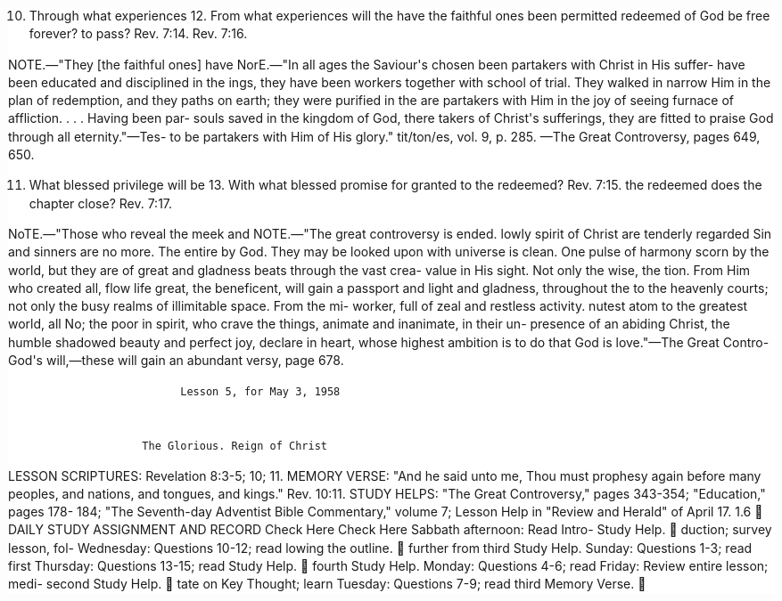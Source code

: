    10. Through what experiences                        12. From what experiences will the
have the faithful ones been permitted                redeemed of God be free forever?
to pass? Rev. 7:14.                                  Rev. 7:16.



   NOTE.—"They [the faithful ones] have                NorE.—"In all ages the Saviour's chosen
been partakers with Christ in His suffer-            have been educated and disciplined in the
ings, they have been workers together with           school of trial. They walked in narrow
Him in the plan of redemption, and they              paths on earth; they were purified in the
are partakers with Him in the joy of seeing          furnace of affliction. . . . Having been par-
souls saved in the kingdom of God, there             takers of Christ's sufferings, they are fitted
to praise God through all eternity."—Tes-            to be partakers with Him of His glory."
tit/ton/es, vol. 9, p. 285.                          —The Great Controversy, pages 649, 650.

  11. What blessed privilege will be                   13. With what blessed promise for
granted to the redeemed? Rev. 7:15.                  the redeemed does the chapter close?
                                                     Rev. 7:17.


  NoTE.—"Those who reveal the meek and                  NOTE.—"The great controversy is ended.
lowly spirit of Christ are tenderly regarded         Sin and sinners are no more. The entire
by God. They may be looked upon with                 universe is clean. One pulse of harmony
scorn by the world, but they are of great            and gladness beats through the vast crea-
value in His sight. Not only the wise, the           tion. From Him who created all, flow life
great, the beneficent, will gain a passport          and light and gladness, throughout the
to the heavenly courts; not only the busy            realms of illimitable space. From the mi-
worker, full of zeal and restless activity.          nutest atom to the greatest world, all
No; the poor in spirit, who crave the                things, animate and inanimate, in their un-
presence of an abiding Christ, the humble            shadowed beauty and perfect joy, declare
in heart, whose highest ambition is to do            that God is love."—The Great Contro-
God's will,—these will gain an abundant              versy, page 678.


                               Lesson 5, for May 3, 1958


                         The Glorious. Reign of Christ

LESSON SCRIPTURES:     Revelation 8:3-5; 10; 11.
MEMORY VERSE:    "And he said unto me, Thou must prophesy again before many
    peoples, and nations, and tongues, and kings." Rev. 10:11.
STUDY HELPS: "The Great Controversy," pages 343-354; "Education," pages 178-
   184; "The Seventh-day Adventist Bible Commentary," volume 7; Lesson Help
    in "Review and Herald" of April 17.
                                               1.6
                      DAILY STUDY ASSIGNMENT AND RECORD
                             Check Here                                        Check Here
Sabbath afternoon: Read Intro-                        Study Help.                      ❑
    duction; survey lesson, fol-                 Wednesday: Questions 10-12; read
    lowing the outline.              ❑                further from third Study Help.
Sunday: Questions 1-3; read first                Thursday: Questions 13-15; read
    Study Help.                      ❑                fourth Study Help.
Monday: Questions 4-6; read                      Friday: Review entire lesson; medi-
    second Study Help.               ❑                tate on Key Thought; learn
Tuesday: Questions 7-9; read third                    Memory Verse.                    ❑
